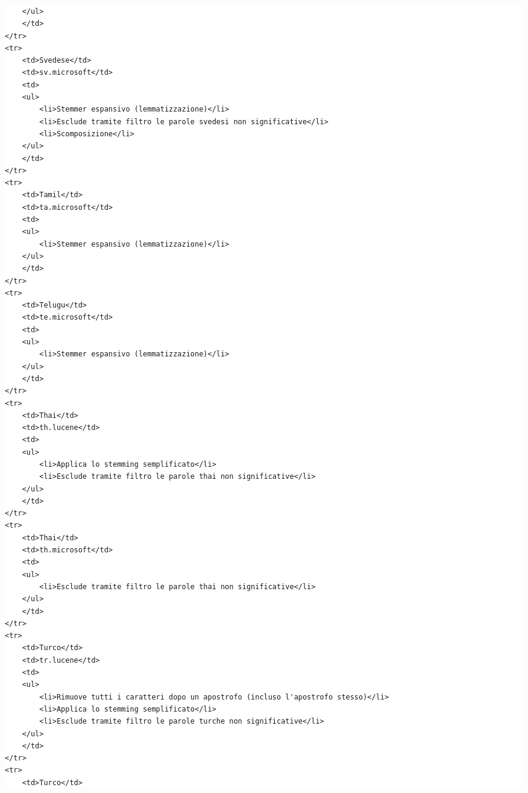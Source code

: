 		</ul>
		</td>
	</tr>
    <tr>
		<td>Svedese</td>
		<td>sv.microsoft</td>
		<td>
		<ul>
			<li>Stemmer espansivo (lemmatizzazione)</li>
			<li>Esclude tramite filtro le parole svedesi non significative</li>
			<li>Scomposizione</li>
		</ul>
		</td>
	</tr>
    <tr>
		<td>Tamil</td>
		<td>ta.microsoft</td>
		<td>
		<ul>
			<li>Stemmer espansivo (lemmatizzazione)</li>
		</ul>
		</td>
	</tr>
    <tr>
		<td>Telugu</td>
		<td>te.microsoft</td>
		<td>
		<ul>
			<li>Stemmer espansivo (lemmatizzazione)</li>
		</ul>
		</td>
	</tr>
    <tr>
		<td>Thai</td>
		<td>th.lucene</td>
		<td>
		<ul>
			<li>Applica lo stemming semplificato</li>
			<li>Esclude tramite filtro le parole thai non significative</li>
		</ul>
		</td>
	</tr>
    <tr>
		<td>Thai</td>
		<td>th.microsoft</td>
		<td>
		<ul>			
			<li>Esclude tramite filtro le parole thai non significative</li>
		</ul>
		</td>
	</tr>
    <tr>
		<td>Turco</td>
		<td>tr.lucene</td>
		<td>
		<ul>
			<li>Rimuove tutti i caratteri dopo un apostrofo (incluso l'apostrofo stesso)</li>
			<li>Applica lo stemming semplificato</li>
			<li>Esclude tramite filtro le parole turche non significative</li>
		</ul>
		</td>
	</tr>
    <tr>
		<td>Turco</td>